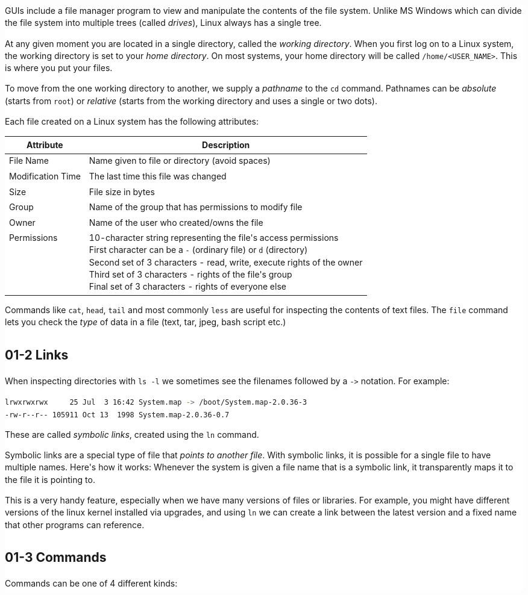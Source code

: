 GUIs include a file manager program to view and manipulate the contents of the file system. Unlike MS Windows which can divide the file system into multiple trees (called *drives*), Linux always has a single tree.

At any given moment you are located in a single directory, called the *working directory*. When you first log on to a Linux system, the working directory is set to your *home directory*. On most systems, your home directory will be called `/home/<USER_NAME>`. This is where you put your files. 

To move from the one working directory to another, we supply a *pathname* to the `cd` command. Pathnames can be *absolute* (starts from `root`) or *relative* (starts from the working directory and uses a single or two dots). 

Each file created on a Linux system has the following attributes:

| Attribute         | Description                                                  |
| ----------------- | ------------------------------------------------------------ |
| File Name         | Name given to file or directory (avoid spaces)               |
| Modification Time | The last time this file was changed                          |
| Size              | File size in bytes                                           |
| Group             | Name of the group that has permissions to modify file        |
| Owner             | Name of the user who created/owns the file                   |
| Permissions       | 10-character string representing the file's access permissions<br />First character can be a `-` (ordinary file) or `d` (directory)<br />Second set of 3 characters - read, write, execute rights of the owner<br />Third set of 3 characters - rights of the file's group<br />Final set of 3 characters - rights of everyone else |

Commands like `cat`, `head`, `tail` and most commonly `less` are useful for inspecting the contents of text files. The `file` command lets you check the *type* of data in a file (text, tar, jpeg, bash script etc.)

## 01-2 Links

When inspecting directories with `ls -l` we sometimes see the filenames followed by a `->` notation. 
For example:

```bash
lrwxrwxrwx     25 Jul  3 16:42 System.map -> /boot/System.map-2.0.36-3
-rw-r--r-- 105911 Oct 13  1998 System.map-2.0.36-0.7
```

These are called *symbolic links*, created using the `ln` command.

Symbolic links are a special type of file that *points to another file*. With symbolic links, it is possible for a single file to have multiple names. Here's how it works: Whenever the system is given a file name that is a symbolic link, it transparently maps it to the file it is pointing to.

This is a very handy feature, especially when we have many versions of files or libraries. For example, you might have different versions of the linux kernel installed via upgrades, and using `ln` we can create a link between the latest version and a fixed name that other programs can reference.

## 01-3 Commands

Commands can be one of 4 different kinds:
